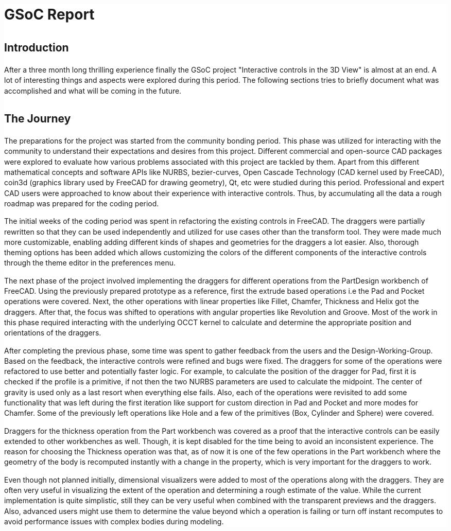 # GSoC Report
## Introduction
After a three month long thrilling experience finally the GSoC project "Interactive controls in the 3D View" is almost at an end. A lot of interesting things and aspects were explored during this period. The following sections tries to briefly document what was accomplished and what will be coming in the future.

## The Journey
The preparations for the project was started from the community bonding period. This phase was utilized for interacting with the community to understand their expectations and desires from this project. Different commercial and open-source CAD packages were explored to evaluate how various problems associated with this project are tackled by them. Apart from this different mathematical concepts and software APIs like NURBS, bezier-curves, Open Cascade Technology (CAD kernel used by FreeCAD), coin3d (graphics library used by FreeCAD for drawing geometry), Qt, etc were studied during this period. Professional and expert CAD users were approached to know about their experience with interactive controls. Thus, by accumulating all the data a rough roadmap was prepared for the coding period.

The initial weeks of the coding period was spent in refactoring the existing controls in FreeCAD. The draggers were partially rewritten so that they can be used independently and utilized for use cases other than the transform tool. They were made much more customizable, enabling adding different kinds of shapes and geometries for the draggers a lot easier. Also, thorough theming options has been added which allows customizing the colors of the different components of the interactive controls through the theme editor in the preferences menu.

The next phase of the project involved implementing the draggers for different operations from the PartDesign workbench of FreeCAD. Using the previously prepared prototype as a reference, first the extrude based operations i.e the Pad and Pocket operations were covered. Next, the other operations with linear properties like Fillet, Chamfer, Thickness and Helix got the draggers. After that, the focus was shifted to operations with angular properties like Revolution and Groove. Most of the work in this phase required interacting with the underlying OCCT kernel to calculate and determine the appropriate position and orientations of the draggers.

After completing the previous phase, some time was spent to gather feedback from the users and the Design-Working-Group. Based on the feedback, the interactive controls were refined and bugs were fixed. The draggers for some of the operations were refactored to use better and potentially faster logic. For example, to calculate the position of the dragger for Pad, first it is checked if the profile is a primitive, if not then the two NURBS parameters are used to calculate the midpoint. The center of gravity is used only as a last resort when everything else fails. Also, each of the operations were revisited to add some functionality that was left during the first iteration like support for custom direction in Pad and Pocket and more modes for Chamfer. Some of the previously left operations like Hole and a few of the primitives (Box, Cylinder and Sphere) were covered.

Draggers for the thickness operation from the Part workbench was covered as a proof that the interactive controls can be easily extended to other workbenches as well. Though, it is kept disabled for the time being to avoid an inconsistent experience. The reason for choosing the Thickness operation was that, as of now it is one of the few operations in the Part workbench where the geometry of the body is recomputed instantly with a change in the property, which is very important for the draggers to work.

Even though not planned initially, dimensional visualizers were added to most of the operations along with the draggers. They are often very useful in visualizing the extent of the operation and determining a rough estimate of the value. While the current implementation is quite simplistic, still they can be very useful when combined with the transparent previews and the draggers. Also, advanced users might use them to determine the value beyond which a operation is failing or turn off instant recomputes to avoid performance issues with complex bodies during modeling.
